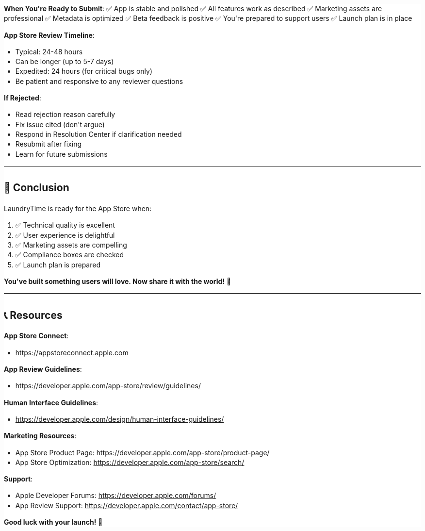 **When You're Ready to Submit**:
✅ App is stable and polished
✅ All features work as described
✅ Marketing assets are professional
✅ Metadata is optimized
✅ Beta feedback is positive
✅ You're prepared to support users
✅ Launch plan is in place

**App Store Review Timeline**:

- Typical: 24-48 hours
- Can be longer (up to 5-7 days)
- Expedited: 24 hours (for critical bugs only)
- Be patient and responsive to any reviewer questions

**If Rejected**:

- Read rejection reason carefully
- Fix issue cited (don't argue)
- Respond in Resolution Center if clarification needed
- Resubmit after fixing
- Learn for future submissions

---

## 🎉 Conclusion

LaundryTime is ready for the App Store when:

1. ✅ Technical quality is excellent
2. ✅ User experience is delightful
3. ✅ Marketing assets are compelling
4. ✅ Compliance boxes are checked
5. ✅ Launch plan is prepared

**You've built something users will love. Now share it with the world!** 🚀

---

## 📞 Resources

**App Store Connect**:

- https://appstoreconnect.apple.com

**App Review Guidelines**:

- https://developer.apple.com/app-store/review/guidelines/

**Human Interface Guidelines**:

- https://developer.apple.com/design/human-interface-guidelines/

**Marketing Resources**:

- App Store Product Page: https://developer.apple.com/app-store/product-page/
- App Store Optimization: https://developer.apple.com/app-store/search/

**Support**:

- Apple Developer Forums: https://developer.apple.com/forums/
- App Review Support: https://developer.apple.com/contact/app-store/

**Good luck with your launch!** 🎊
